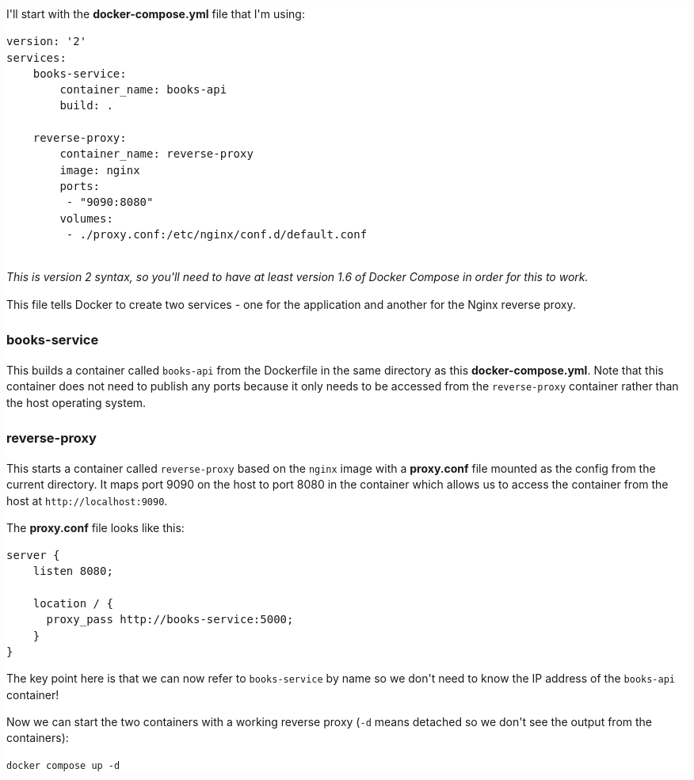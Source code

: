 I'll start with the **docker-compose.yml** file that I'm using:

<pre>
version: '2'
services:
    books-service:
        container_name: books-api
        build: .

    reverse-proxy:
        container_name: reverse-proxy
        image: nginx
        ports:
         - "9090:8080"
        volumes:
         - ./proxy.conf:/etc/nginx/conf.d/default.conf

</pre>

*This is version 2 syntax, so you'll need to have at least version 1.6 of Docker Compose in order for this to work.*

This file tells Docker to create two services - one for the application and another for the Nginx reverse proxy.  

### books-service

This builds a container called `books-api` from the Dockerfile in the same directory as this **docker-compose.yml**. Note that this container does not need to publish any ports because it only needs to be accessed from the `reverse-proxy` container rather than the host operating system.

### reverse-proxy

This starts a container called `reverse-proxy` based on the `nginx` image with a **proxy.conf** file mounted as the config from the current directory. It maps port 9090 on the host to port 8080 in the container which allows us to access the container from the host at `http://localhost:9090`.

The **proxy.conf** file looks like this:
<pre>
server {
    listen 8080;

    location / {
      proxy_pass http://books-service:5000;
    }
}
</pre>

The key point here is that we can now refer to `books-service` by name so we don't need to know the IP address of the `books-api` container!

Now we can start the two containers with a working reverse proxy (`-d` means detached so we don't see the output from the containers):

`docker compose up -d`
